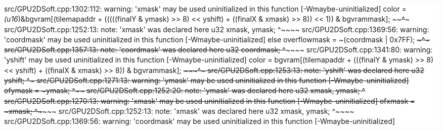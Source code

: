 src/GPU2DSoft.cpp:1302:112: warning: 'xmask' may be used uninitialized in this function [-Wmaybe-uninitialized]
                         color = *(u16*)&bgvram[(tilemapaddr + (((((finalY & ymask) >> 8) << yshift) + ((finalX & xmask) >> 8)) << 1)) & bgvrammask];
                                                                                                        ~~~~~~~~^~~~~~~~
src/GPU2DSoft.cpp:1252:13: note: 'xmask' was declared here
         u32 xmask, ymask;
             ^~~~~
src/GPU2DSoft.cpp:1369:56: warning: 'coordmask' may be used uninitialized in this function [-Wmaybe-uninitialized]
         else                overflowmask = ~(coordmask | 0x7FF);
                                             ~~~~~~~~~~~^~~~~~~~
src/GPU2DSoft.cpp:1357:13: note: 'coordmask' was declared here
         u32 coordmask;
             ^~~~~~~~~
src/GPU2DSoft.cpp:1341:80: warning: 'yshift' may be used uninitialized in this function [-Wmaybe-uninitialized]
                         color = bgvram[(tilemapaddr + (((finalY & ymask) >> 8) << yshift) + ((finalX & xmask) >> 8)) & bgvrammask];
                                                       ~~~~~~~~~~~~~~~~~~~~~~~~~^~~~~~~~~~
src/GPU2DSoft.cpp:1253:13: note: 'yshift' was declared here
         u32 yshift;
             ^~~~~~
src/GPU2DSoft.cpp:1271:13: warning: 'ymask' may be used uninitialized in this function [-Wmaybe-uninitialized]
             ofymask = ~ymask;
             ^~~~~~~
src/GPU2DSoft.cpp:1252:20: note: 'ymask' was declared here
         u32 xmask, ymask;
                    ^~~~~
src/GPU2DSoft.cpp:1270:13: warning: 'xmask' may be used uninitialized in this function [-Wmaybe-uninitialized]
             ofxmask = ~xmask;
             ^~~~~~~
src/GPU2DSoft.cpp:1252:13: note: 'xmask' was declared here
         u32 xmask, ymask;
             ^~~~~
src/GPU2DSoft.cpp:1369:56: warning: 'coordmask' may be used uninitialized in this function [-Wmaybe-uninitialized]
